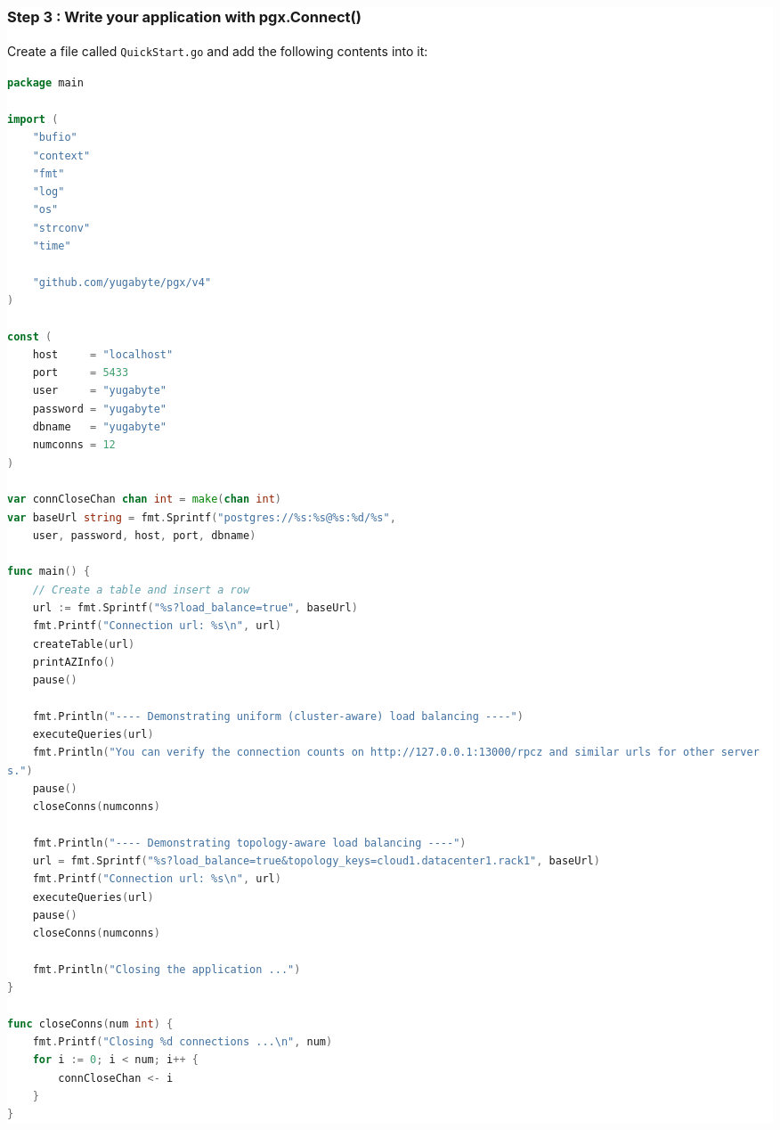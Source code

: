 ### Step 3 : Write your application with pgx.Connect()

Create a file called `QuickStart.go` and add the following contents into it:

```go
package main

import (
    "bufio"
    "context"
    "fmt"
    "log"
    "os"
    "strconv"
    "time"

    "github.com/yugabyte/pgx/v4"
)

const (
    host     = "localhost"
    port     = 5433
    user     = "yugabyte"
    password = "yugabyte"
    dbname   = "yugabyte"
    numconns = 12
)

var connCloseChan chan int = make(chan int)
var baseUrl string = fmt.Sprintf("postgres://%s:%s@%s:%d/%s",
    user, password, host, port, dbname)

func main() {
    // Create a table and insert a row
    url := fmt.Sprintf("%s?load_balance=true", baseUrl)
    fmt.Printf("Connection url: %s\n", url)
    createTable(url)
    printAZInfo()
    pause()

    fmt.Println("---- Demonstrating uniform (cluster-aware) load balancing ----")
    executeQueries(url)
    fmt.Println("You can verify the connection counts on http://127.0.0.1:13000/rpcz and similar urls for other servers.")
    pause()
    closeConns(numconns)

    fmt.Println("---- Demonstrating topology-aware load balancing ----")
    url = fmt.Sprintf("%s?load_balance=true&topology_keys=cloud1.datacenter1.rack1", baseUrl)
    fmt.Printf("Connection url: %s\n", url)
    executeQueries(url)
    pause()
    closeConns(numconns)

    fmt.Println("Closing the application ...")
}

func closeConns(num int) {
    fmt.Printf("Closing %d connections ...\n", num)
    for i := 0; i < num; i++ {
        connCloseChan <- i
    }
}

```